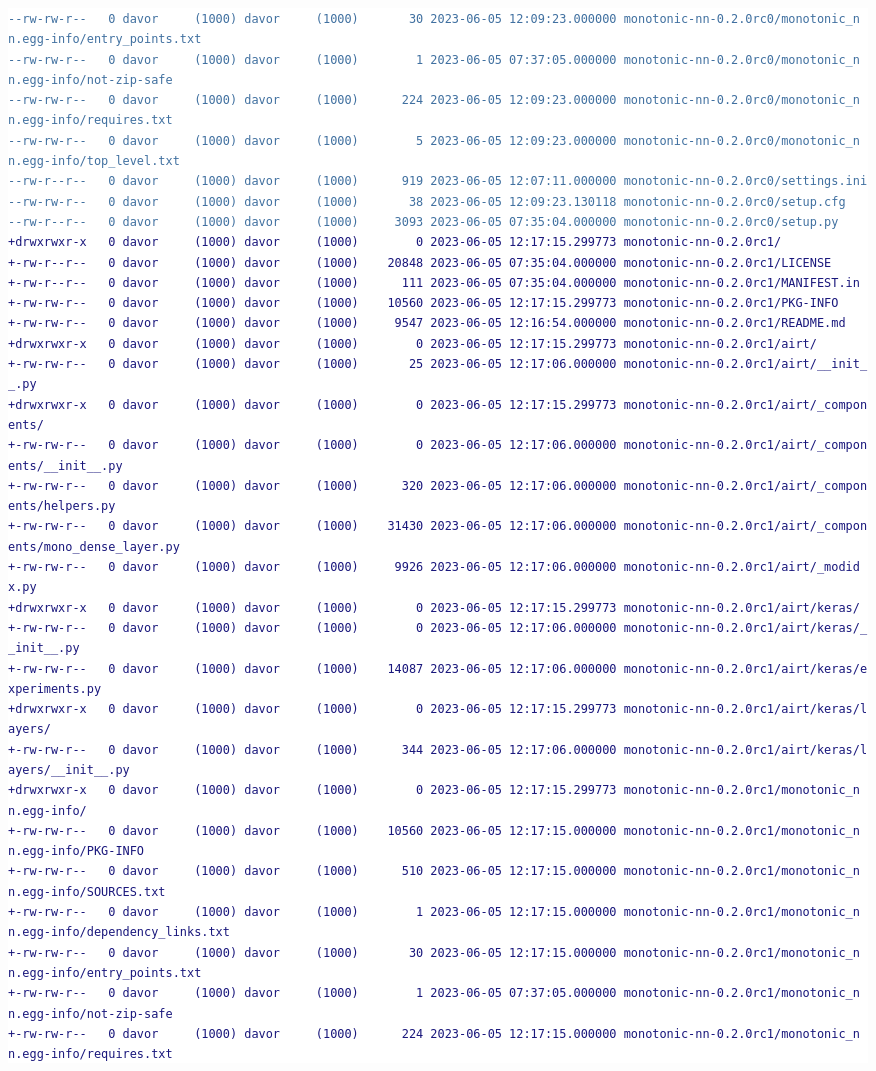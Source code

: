 ```diff
--rw-rw-r--   0 davor     (1000) davor     (1000)       30 2023-06-05 12:09:23.000000 monotonic-nn-0.2.0rc0/monotonic_nn.egg-info/entry_points.txt
--rw-rw-r--   0 davor     (1000) davor     (1000)        1 2023-06-05 07:37:05.000000 monotonic-nn-0.2.0rc0/monotonic_nn.egg-info/not-zip-safe
--rw-rw-r--   0 davor     (1000) davor     (1000)      224 2023-06-05 12:09:23.000000 monotonic-nn-0.2.0rc0/monotonic_nn.egg-info/requires.txt
--rw-rw-r--   0 davor     (1000) davor     (1000)        5 2023-06-05 12:09:23.000000 monotonic-nn-0.2.0rc0/monotonic_nn.egg-info/top_level.txt
--rw-r--r--   0 davor     (1000) davor     (1000)      919 2023-06-05 12:07:11.000000 monotonic-nn-0.2.0rc0/settings.ini
--rw-rw-r--   0 davor     (1000) davor     (1000)       38 2023-06-05 12:09:23.130118 monotonic-nn-0.2.0rc0/setup.cfg
--rw-r--r--   0 davor     (1000) davor     (1000)     3093 2023-06-05 07:35:04.000000 monotonic-nn-0.2.0rc0/setup.py
+drwxrwxr-x   0 davor     (1000) davor     (1000)        0 2023-06-05 12:17:15.299773 monotonic-nn-0.2.0rc1/
+-rw-r--r--   0 davor     (1000) davor     (1000)    20848 2023-06-05 07:35:04.000000 monotonic-nn-0.2.0rc1/LICENSE
+-rw-r--r--   0 davor     (1000) davor     (1000)      111 2023-06-05 07:35:04.000000 monotonic-nn-0.2.0rc1/MANIFEST.in
+-rw-rw-r--   0 davor     (1000) davor     (1000)    10560 2023-06-05 12:17:15.299773 monotonic-nn-0.2.0rc1/PKG-INFO
+-rw-rw-r--   0 davor     (1000) davor     (1000)     9547 2023-06-05 12:16:54.000000 monotonic-nn-0.2.0rc1/README.md
+drwxrwxr-x   0 davor     (1000) davor     (1000)        0 2023-06-05 12:17:15.299773 monotonic-nn-0.2.0rc1/airt/
+-rw-rw-r--   0 davor     (1000) davor     (1000)       25 2023-06-05 12:17:06.000000 monotonic-nn-0.2.0rc1/airt/__init__.py
+drwxrwxr-x   0 davor     (1000) davor     (1000)        0 2023-06-05 12:17:15.299773 monotonic-nn-0.2.0rc1/airt/_components/
+-rw-rw-r--   0 davor     (1000) davor     (1000)        0 2023-06-05 12:17:06.000000 monotonic-nn-0.2.0rc1/airt/_components/__init__.py
+-rw-rw-r--   0 davor     (1000) davor     (1000)      320 2023-06-05 12:17:06.000000 monotonic-nn-0.2.0rc1/airt/_components/helpers.py
+-rw-rw-r--   0 davor     (1000) davor     (1000)    31430 2023-06-05 12:17:06.000000 monotonic-nn-0.2.0rc1/airt/_components/mono_dense_layer.py
+-rw-rw-r--   0 davor     (1000) davor     (1000)     9926 2023-06-05 12:17:06.000000 monotonic-nn-0.2.0rc1/airt/_modidx.py
+drwxrwxr-x   0 davor     (1000) davor     (1000)        0 2023-06-05 12:17:15.299773 monotonic-nn-0.2.0rc1/airt/keras/
+-rw-rw-r--   0 davor     (1000) davor     (1000)        0 2023-06-05 12:17:06.000000 monotonic-nn-0.2.0rc1/airt/keras/__init__.py
+-rw-rw-r--   0 davor     (1000) davor     (1000)    14087 2023-06-05 12:17:06.000000 monotonic-nn-0.2.0rc1/airt/keras/experiments.py
+drwxrwxr-x   0 davor     (1000) davor     (1000)        0 2023-06-05 12:17:15.299773 monotonic-nn-0.2.0rc1/airt/keras/layers/
+-rw-rw-r--   0 davor     (1000) davor     (1000)      344 2023-06-05 12:17:06.000000 monotonic-nn-0.2.0rc1/airt/keras/layers/__init__.py
+drwxrwxr-x   0 davor     (1000) davor     (1000)        0 2023-06-05 12:17:15.299773 monotonic-nn-0.2.0rc1/monotonic_nn.egg-info/
+-rw-rw-r--   0 davor     (1000) davor     (1000)    10560 2023-06-05 12:17:15.000000 monotonic-nn-0.2.0rc1/monotonic_nn.egg-info/PKG-INFO
+-rw-rw-r--   0 davor     (1000) davor     (1000)      510 2023-06-05 12:17:15.000000 monotonic-nn-0.2.0rc1/monotonic_nn.egg-info/SOURCES.txt
+-rw-rw-r--   0 davor     (1000) davor     (1000)        1 2023-06-05 12:17:15.000000 monotonic-nn-0.2.0rc1/monotonic_nn.egg-info/dependency_links.txt
+-rw-rw-r--   0 davor     (1000) davor     (1000)       30 2023-06-05 12:17:15.000000 monotonic-nn-0.2.0rc1/monotonic_nn.egg-info/entry_points.txt
+-rw-rw-r--   0 davor     (1000) davor     (1000)        1 2023-06-05 07:37:05.000000 monotonic-nn-0.2.0rc1/monotonic_nn.egg-info/not-zip-safe
+-rw-rw-r--   0 davor     (1000) davor     (1000)      224 2023-06-05 12:17:15.000000 monotonic-nn-0.2.0rc1/monotonic_nn.egg-info/requires.txt
```